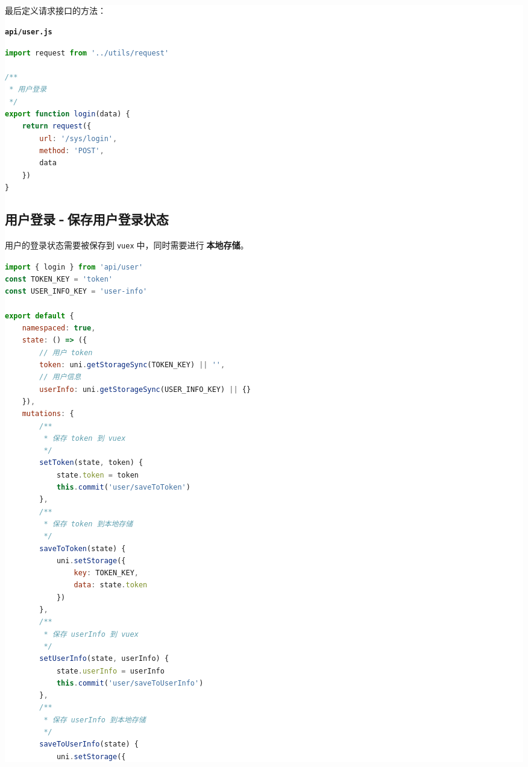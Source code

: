 最后定义请求接口的方法：

**`api/user.js`**

```javascript
import request from '../utils/request'

/**
 * 用户登录
 */
export function login(data) {
    return request({
        url: '/sys/login',
        method: 'POST',
        data
    })
}
```

## 用户登录 - 保存用户登录状态

用户的登录状态需要被保存到 `vuex` 中，同时需要进行 **本地存储**。

```javascript
import { login } from 'api/user'
const TOKEN_KEY = 'token'
const USER_INFO_KEY = 'user-info'

export default {
    namespaced: true,
    state: () => ({
        // 用户 token
        token: uni.getStorageSync(TOKEN_KEY) || '',
        // 用户信息
        userInfo: uni.getStorageSync(USER_INFO_KEY) || {}
    }),
    mutations: {
        /**
         * 保存 token 到 vuex
         */
        setToken(state, token) {
            state.token = token
            this.commit('user/saveToToken')
        },
        /**
         * 保存 token 到本地存储
         */
        saveToToken(state) {
            uni.setStorage({
                key: TOKEN_KEY,
                data: state.token
            })
        },
        /**
         * 保存 userInfo 到 vuex
         */
        setUserInfo(state, userInfo) {
            state.userInfo = userInfo
            this.commit('user/saveToUserInfo')
        },
        /**
         * 保存 userInfo 到本地存储
         */
        saveToUserInfo(state) {
            uni.setStorage({
```